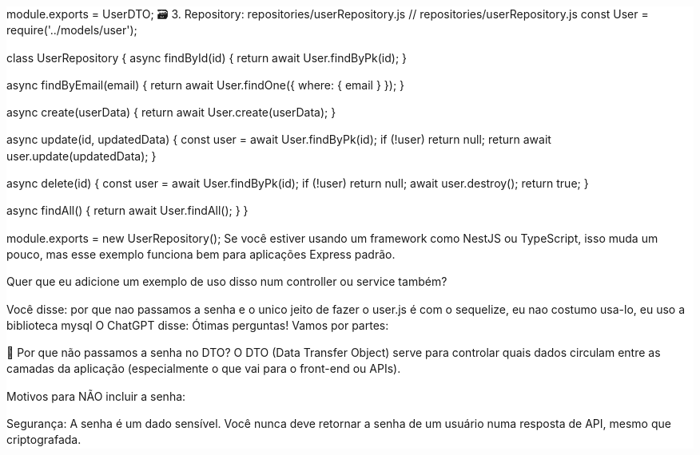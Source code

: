 module.exports = UserDTO;
🗃️ 3. Repository: repositories/userRepository.js
// repositories/userRepository.js
const User = require('../models/user');

class UserRepository {
  async findById(id) {
    return await User.findByPk(id);
  }

  async findByEmail(email) {
    return await User.findOne({ where: { email } });
  }

  async create(userData) {
    return await User.create(userData);
  }

  async update(id, updatedData) {
    const user = await User.findByPk(id);
    if (!user) return null;
    return await user.update(updatedData);
  }

  async delete(id) {
    const user = await User.findByPk(id);
    if (!user) return null;
    await user.destroy();
    return true;
  }

  async findAll() {
    return await User.findAll();
  }
}

module.exports = new UserRepository();
Se você estiver usando um framework como NestJS ou TypeScript, isso muda um pouco, mas esse exemplo funciona bem para aplicações Express padrão.

Quer que eu adicione um exemplo de uso disso num controller ou service também?

Você disse:
por que nao passamos a senha e o unico jeito de fazer o user.js é com o sequelize, eu nao costumo usa-lo, eu uso a biblioteca mysql
O ChatGPT disse:
Ótimas perguntas! Vamos por partes:

🔐 Por que não passamos a senha no DTO?
O DTO (Data Transfer Object) serve para controlar quais dados circulam entre as camadas da aplicação (especialmente o que vai para o front-end ou APIs).

Motivos para NÃO incluir a senha:

Segurança:
A senha é um dado sensível. Você nunca deve retornar a senha de um usuário numa resposta de API, mesmo que criptografada.
